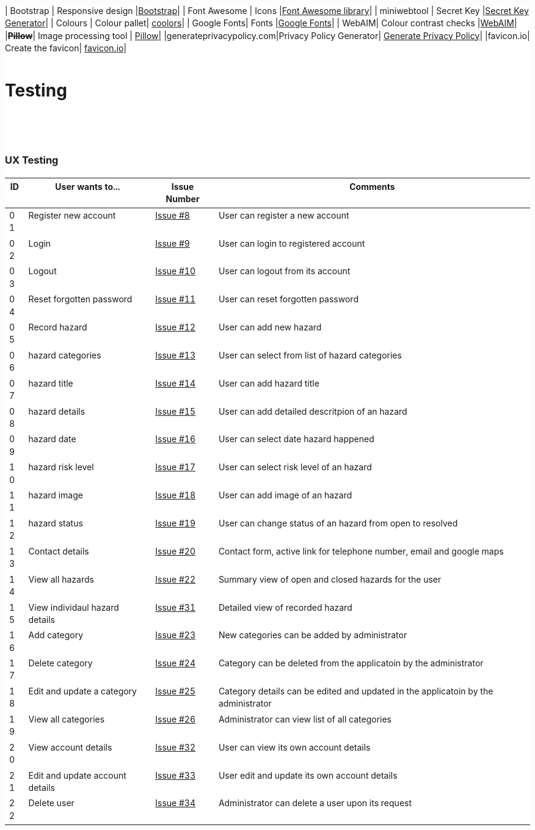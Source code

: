 | Bootstrap | Responsive design |[Bootstrap](https://getbootstrap.com "Bootstrap")|
| Font Awesome | Icons |[Font Awesome library](https://fontawesome.com/ "Font Awesome")|
| miniwebtool | Secret Key |[Secret Key Generator](https://miniwebtool.com/django-secret-key-generator/ "miniwebtool")|
| Colours | Colour pallet| [coolors](https://coolors.co/ "coolors")|
| Google Fonts| Fonts |[Google Fonts](https://fonts.google.com/ "Fonts")|
| WebAIM| Colour contrast checks |[WebAIM](https://webaim.org/resources/contrastchecker/ "WebAIM")|
|**~~Pillow~~**| Image processing tool | [Pillow](https://pillow.readthedocs.io/en/stable/ "Pillow")|
|generateprivacypolicy.com|Privacy Policy Generator| [Generate Privacy Policy](https://www.generateprivacypolicy.com/)|
|favicon.io| Create the favicon| [favicon.io](https://favicon.io/ "favicon.io")|


# Testing

\
&nbsp;

### UX Testing

| ID |  User wants to... | Issue Number | Comments
|--|--|--| -- |
| 01 | Register new account | [Issue #8](https://github.com/lukaszkukla/safely/issues/8 "Issue #8") | User can register a new account
| 02 | Login | [Issue #9](https://github.com/lukaszkukla/safely/issues/9 "Issue #9") | User can login to registered account
| 03 | Logout | [Issue #10](https://github.com/lukaszkukla/safely/issues/10 "Issue #10") | User can logout from its account
| 04 | Reset forgotten password | [Issue #11](https://github.com/lukaszkukla/safely/issues/11 "Issue #11") | User can reset forgotten password
| 05 | Record hazard | [Issue #12](https://github.com/lukaszkukla/safely/issues/12 "Issue #12") | User can add new hazard
| 06 | hazard categories | [Issue #13](https://github.com/lukaszkukla/safely/issues/13 "Issue #13") | User can select from list of hazard categories
| 07 | hazard title | [Issue #14](https://github.com/lukaszkukla/safely/issues/14 "Issue #14") | User can add hazard title
| 08 | hazard details | [Issue #15](https://github.com/lukaszkukla/safely/issues/15 "Issue #15") | User can add detailed descritpion of an hazard
| 09 | hazard date | [Issue #16](https://github.com/lukaszkukla/safely/issues/16 "Issue #16") | User can select date hazard happened
| 10 | hazard risk level | [Issue #17](https://github.com/lukaszkukla/safely/issues/17 "Issue #17") | User can select risk level of an hazard
| 11 | hazard image | [Issue #18](https://github.com/lukaszkukla/safely/issues/18 "Issue #18") | User can add image of an hazard
| 12 | hazard status | [Issue #19](https://github.com/lukaszkukla/safely/issues/19 "Issue #19") | User can change status of an hazard from open to resolved
| 13 | Contact details | [Issue #20](https://github.com/lukaszkukla/safely/issues/20 "Issue #20") | Contact form, active link for telephone number, email and google maps
| 14 | View all hazards | [Issue #22](https://github.com/lukaszkukla/safely/issues/22 "Issue #22") | Summary view of open and closed hazards for the user
| 15 | View individaul hazard details | [Issue #31](https://github.com/lukaszkukla/safely/issues/31 "Issue #31") | Detailed view of recorded hazard
| 16 | Add category | [Issue #23](https://github.com/lukaszkukla/safely/issues/23 "Issue #23") | New categories can be added by administrator
| 17 | Delete category | [Issue #24](https://github.com/lukaszkukla/safely/issues/24 "Issue #24") | Category can be deleted from the applicatoin by the administrator
| 18 | Edit and update a category | [Issue #25](https://github.com/lukaszkukla/safely/issues/25 "Issue #25") | Category details can be edited and updated in the applicatoin by the administrator
| 19 | View all categories | [Issue #26](https://github.com/lukaszkukla/safely/issues/26 "Issue #26") | Administrator can view list of all categories
| 20 | View account details | [Issue #32](https://github.com/lukaszkukla/safely/issues/32 "Issue #32") | User can view its own account details
| 21 | Edit and update account details | [Issue #33](https://github.com/lukaszkukla/safely/issues/33 "Issue #33") | User edit and update its own account details
| 22 | Delete user | [Issue #34](https://github.com/lukaszkukla/safely/issues/34 "Issue #34") | Administrator can delete a user upon its request